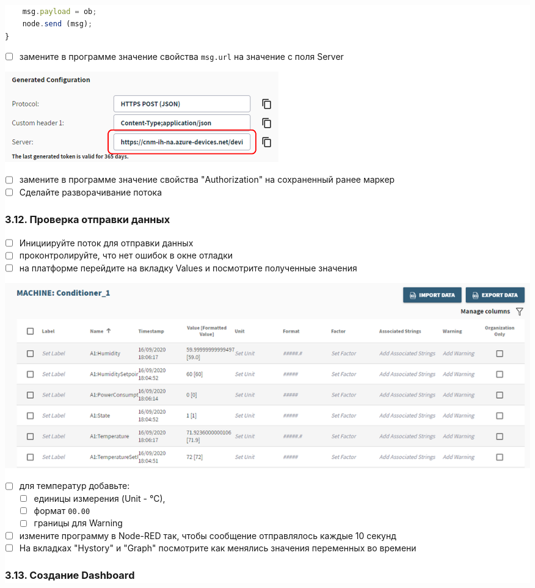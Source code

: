 ```js
    msg.payload = ob;
    node.send (msg);
}
```

- [ ] замените в программе значение свойства `msg.url` на значение с поля Server

![](media0/16.png)

- [ ] замените в программе значение свойства "Authorization" на сохраненный ранее маркер 
- [ ] Сделайте разворачивание потока

### 3.12. Проверка отправки данных 

- [ ] Инициируйте поток для отправки данных
- [ ] проконтролируйте, что нет ошибок в окне отладки
- [ ] на платформе перейдите на вкладку Values и посмотрите полученные значения 

![](media0/17.png)

- [ ] для температур добавьте:
  - [ ] единицы измерения (Unit - °С),
  - [ ] формат `00.00` 
  - [ ] границы для Warning 
- [ ] измените программу в Node-RED так, чтобы сообщение отправлялось каждые 10 секунд
- [ ] На вкладках "Hystory" и "Graph" посмотрите как менялись значения переменных во времени 

### 3.13. Создание Dashboard 
